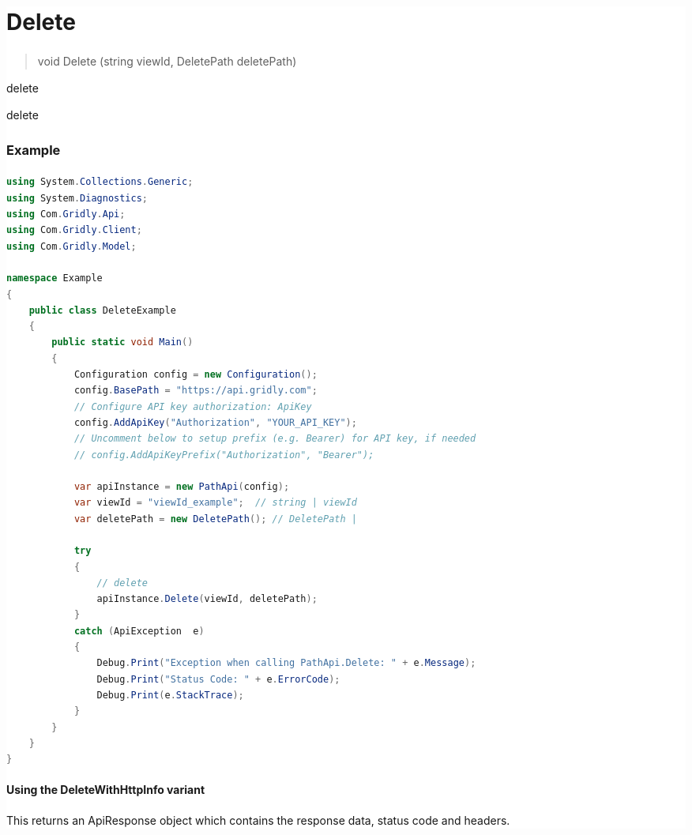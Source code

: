 <a name="delete"></a>
# **Delete**
> void Delete (string viewId, DeletePath deletePath)

delete

delete

### Example
```csharp
using System.Collections.Generic;
using System.Diagnostics;
using Com.Gridly.Api;
using Com.Gridly.Client;
using Com.Gridly.Model;

namespace Example
{
    public class DeleteExample
    {
        public static void Main()
        {
            Configuration config = new Configuration();
            config.BasePath = "https://api.gridly.com";
            // Configure API key authorization: ApiKey
            config.AddApiKey("Authorization", "YOUR_API_KEY");
            // Uncomment below to setup prefix (e.g. Bearer) for API key, if needed
            // config.AddApiKeyPrefix("Authorization", "Bearer");

            var apiInstance = new PathApi(config);
            var viewId = "viewId_example";  // string | viewId
            var deletePath = new DeletePath(); // DeletePath | 

            try
            {
                // delete
                apiInstance.Delete(viewId, deletePath);
            }
            catch (ApiException  e)
            {
                Debug.Print("Exception when calling PathApi.Delete: " + e.Message);
                Debug.Print("Status Code: " + e.ErrorCode);
                Debug.Print(e.StackTrace);
            }
        }
    }
}
```

#### Using the DeleteWithHttpInfo variant
This returns an ApiResponse object which contains the response data, status code and headers.
